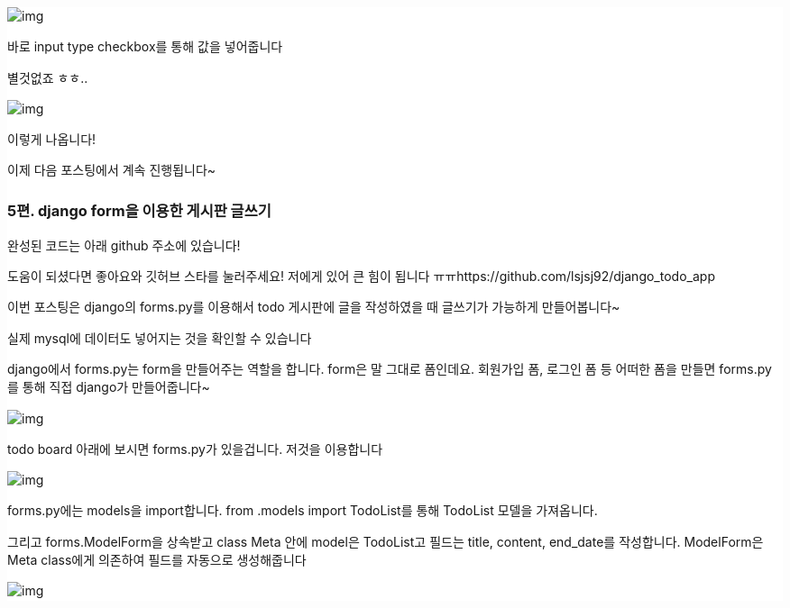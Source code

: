 ![img](C:\gitbook\tech_note\posts\DevLang\Python\Django\images\img_033.png)



 

바로 input type checkbox를 통해 값을 넣어줍니다

별것없죠 ㅎㅎ..



![img](C:\gitbook\tech_note\posts\DevLang\Python\Django\images\img_034.png)



이렇게 나옵니다!

이제 다음 포스팅에서 계속 진행됩니다~



### 5편. django form을 이용한 게시판 글쓰기

완성된 코드는 아래 github 주소에 있습니다!

도움이 되셨다면 좋아요와 깃허브 스타를 눌러주세요! 저에게 있어 큰 힘이 됩니다 ㅠㅠhttps://github.com/lsjsj92/django_todo_app

 

이번 포스팅은 django의 forms.py를 이용해서 todo 게시판에 글을 작성하였을 때 글쓰기가 가능하게 만들어봅니다~

실제 mysql에 데이터도 넣어지는 것을 확인할 수 있습니다

django에서 forms.py는 form을 만들어주는 역할을 합니다. form은 말 그대로 폼인데요. 회원가입 폼, 로그인 폼 등 어떠한 폼을 만들면 forms.py를 통해 직접 django가 만들어줍니다~



![img](C:\gitbook\tech_note\posts\DevLang\Python\Django\images\img_035.png)



 

todo board 아래에 보시면 forms.py가 있을겁니다. 저것을 이용합니다

 



![img](C:\gitbook\tech_note\posts\DevLang\Python\Django\images\img_036.png)



 

forms.py에는 models을 import합니다. from .models import TodoList를 통해 TodoList 모델을 가져옵니다.

그리고 forms.ModelForm을 상속받고 class Meta 안에 model은 TodoList고 필드는 title, content, end_date를 작성합니다. ModelForm은 Meta class에게 의존하여 필드를 자동으로 생성해줍니다



![img](C:\gitbook\tech_note\posts\DevLang\Python\Django\images\img_037.png)



 